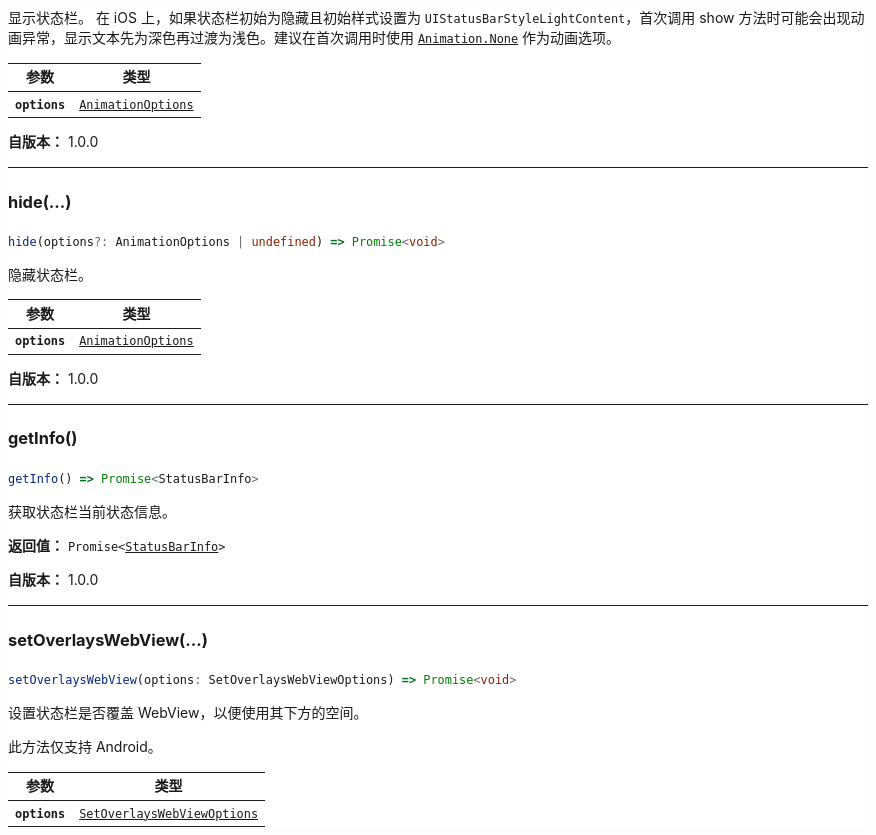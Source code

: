 显示状态栏。
在 iOS 上，如果状态栏初始为隐藏且初始样式设置为 `UIStatusBarStyleLightContent`，首次调用 show 方法时可能会出现动画异常，显示文本先为深色再过渡为浅色。建议在首次调用时使用 <a href="#animation">`Animation.None`</a> 作为动画选项。

| 参数          | 类型                                                          |
| ------------- | ------------------------------------------------------------- |
| **`options`** | <code><a href="#animationoptions">AnimationOptions</a></code> |

**自版本：** 1.0.0

--------------------


### hide(...)

```typescript
hide(options?: AnimationOptions | undefined) => Promise<void>
```

隐藏状态栏。

| 参数          | 类型                                                          |
| ------------- | ------------------------------------------------------------- |
| **`options`** | <code><a href="#animationoptions">AnimationOptions</a></code> |

**自版本：** 1.0.0

--------------------


### getInfo()

```typescript
getInfo() => Promise<StatusBarInfo>
```

获取状态栏当前状态信息。

**返回值：** <code>Promise&lt;<a href="#statusbarinfo">StatusBarInfo</a>&gt;</code>

**自版本：** 1.0.0

--------------------


### setOverlaysWebView(...)

```typescript
setOverlaysWebView(options: SetOverlaysWebViewOptions) => Promise<void>
```

设置状态栏是否覆盖 WebView，以便使用其下方的空间。

此方法仅支持 Android。

| 参数          | 类型                                                                            |
| ------------- | ------------------------------------------------------------------------------- |
| **`options`** | <code><a href="#setoverlayswebviewoptions">SetOverlaysWebViewOptions</a></code> |
